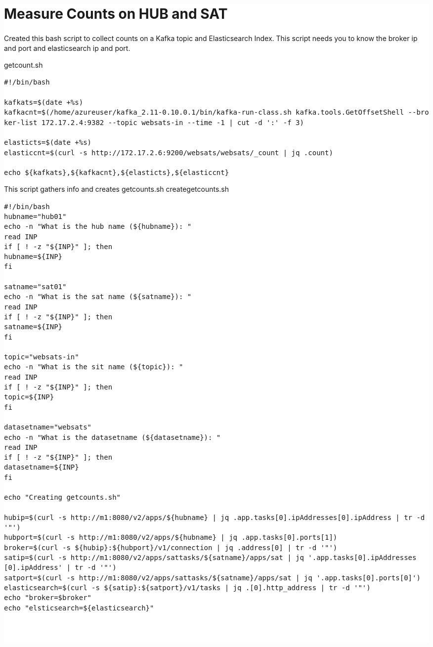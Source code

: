 # Measure Counts on HUB and SAT

Created this bash script to collect counts on a Kafka topic and Elasticsearch Index.  This script needs you to know the broker ip and port and elasticsearch ip and port.  

getcount.sh
<pre>
#!/bin/bash

kafkats=$(date +%s)
kafkacnt=$(/home/azureuser/kafka_2.11-0.10.0.1/bin/kafka-run-class.sh kafka.tools.GetOffsetShell --broker-list 172.17.2.4:9382 --topic websats-in --time -1 | cut -d ':' -f 3)

elasticts=$(date +%s)
elasticcnt=$(curl -s http://172.17.2.6:9200/websats/websats/_count | jq .count)

echo ${kafkats},${kafkacnt},${elasticts},${elasticcnt}
</pre>


This script gathers info and creates getcounts.sh 
creategetcounts.sh
<pre>
#!/bin/bash
hubname="hub01"
echo -n "What is the hub name (${hubname}): "
read INP
if [ ! -z "${INP}" ]; then
hubname=${INP}
fi

satname="sat01"
echo -n "What is the sat name (${satname}): "
read INP
if [ ! -z "${INP}" ]; then
satname=${INP}
fi

topic="websats-in"
echo -n "What is the sit name (${topic}): "
read INP
if [ ! -z "${INP}" ]; then
topic=${INP}
fi

datasetname="websats"
echo -n "What is the datasetname (${datasetname}): "
read INP
if [ ! -z "${INP}" ]; then
datasetname=${INP}
fi

echo "Creating getcounts.sh"

hubip=$(curl -s http://m1:8080/v2/apps/${hubname} | jq .app.tasks[0].ipAddresses[0].ipAddress | tr -d '"')
hubport=$(curl -s http://m1:8080/v2/apps/${hubname} | jq .app.tasks[0].ports[1])
broker=$(curl -s ${hubip}:${hubport}/v1/connection | jq .address[0] | tr -d '"')
satip=$(curl -s http://m1:8080/v2/apps/sattasks/${satname}/apps/sat | jq '.app.tasks[0].ipAddresses[0].ipAddress' | tr -d '"')
satport=$(curl -s http://m1:8080/v2/apps/sattasks/${satname}/apps/sat | jq '.app.tasks[0].ports[0]')
elasticsearch=$(curl -s ${satip}:${satport}/v1/tasks | jq .[0].http_address | tr -d '"')
echo "broker=$broker"
echo "elsticsearch=${elasticsearch}"
